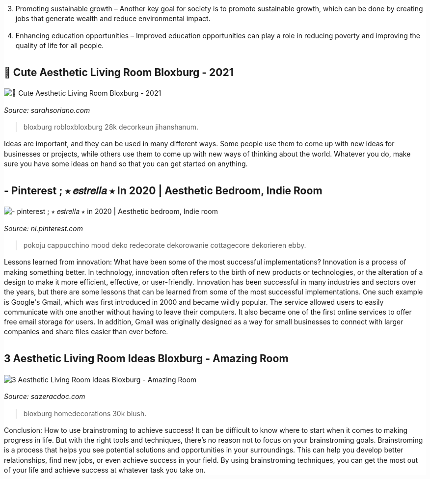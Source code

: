 3. Promoting sustainable growth – Another key goal for society is to promote sustainable growth, which can be done by creating jobs that generate wealth and reduce environmental impact. 

4. Enhancing education opportunities – Improved education opportunities can play a role in reducing poverty and improving the quality of life for all people. 


    
## 🖤 Cute Aesthetic Living Room Bloxburg - 2021

<img loading=lazy src="https://i.pinimg.com/originals/0b/de/fd/0bdefd34ebbecc6c7673a7d1ff98f210.jpg" onerror="this.onerror=null;this.src='https://tse1.mm.bing.net/th?id=OIP.8oAuAvlu77F1NyJ5t3ca-QHaEK&amp;pid=15.1';" alt="🖤 Cute Aesthetic Living Room Bloxburg - 2021">

_Source: sarahsoriano.com_

>bloxburg robloxbloxburg 28k decorkeun jihanshanum. 

	

Ideas are important, and they can be used in many different ways. Some people use them to come up with new ideas for businesses or projects, while others use them to come up with new ways of thinking about the world. Whatever you do, make sure you have some ideas on hand so that you can get started on anything.

    
## - Pinterest ; ⭒ 𝑒𝑠𝑡𝑟𝑒𝑙𝑙𝑎 ⭒ In 2020 | Aesthetic Bedroom, Indie Room

<img loading=lazy src="https://i.pinimg.com/736x/c7/60/b8/c760b87883458a17a17558621d9aca8e.jpg" onerror="this.onerror=null;this.src='https://tse2.mm.bing.net/th?id=OIP.kIabIFiySsb_bvA_yltD1wHaK8&amp;pid=15.1';" alt="- pinterest ; ⭒ 𝑒𝑠𝑡𝑟𝑒𝑙𝑙𝑎 ⭒ in 2020 | Aesthetic bedroom, Indie room">

_Source: nl.pinterest.com_

>pokoju cappucchino mood deko redecorate dekorowanie cottagecore dekorieren ebby. 

	

Lessons learned from innovation: What have been some of the most successful implementations?
Innovation is a process of making something better. In technology, innovation often refers to the birth of new products or technologies, or the alteration of a design to make it more efficient, effective, or user-friendly. Innovation has been successful in many industries and sectors over the years, but there are some lessons that can be learned from some of the most successful implementations.
One such example is Google's Gmail, which was first introduced in 2000 and became wildly popular. The service allowed users to easily communicate with one another without having to leave their computers. It also became one of the first online services to offer free email storage for users. In addition, Gmail was originally designed as a way for small businesses to connect with larger companies and share files easier than ever before.

    
## 3 Aesthetic Living Room Ideas Bloxburg - Amazing Room

<img loading=lazy src="https://i1.wp.com/pbs.twimg.com/media/ECHalooXYAEIaIp.jpg?w=820&amp;strip=all" onerror="this.onerror=null;this.src='https://tse1.mm.bing.net/th?id=OIP.L9mSooprYP2l41lThC1juQHaEK&amp;pid=15.1';" alt="3 Aesthetic Living Room Ideas Bloxburg - Amazing Room">

_Source: sazeracdoc.com_

>bloxburg homedecorations 30k blush. 

	

Conclusion: How to use brainstroming to achieve success!
It can be difficult to know where to start when it comes to making progress in life. But with the right tools and techniques, there’s no reason not to focus on your brainstroming goals. Brainstroming is a process that helps you see potential solutions and opportunities in your surroundings. This can help you develop better relationships, find new jobs, or even achieve success in your field. By using brainstroming techniques, you can get the most out of your life and achieve success at whatever task you take on.
